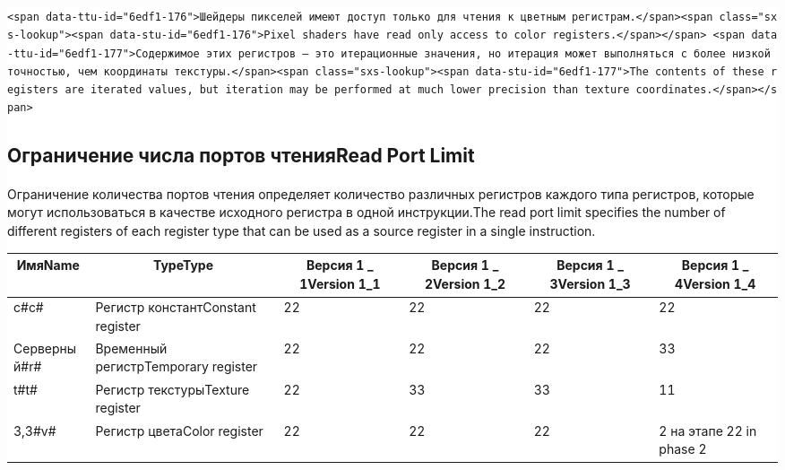     <span data-ttu-id="6edf1-176">Шейдеры пикселей имеют доступ только для чтения к цветным регистрам.</span><span class="sxs-lookup"><span data-stu-id="6edf1-176">Pixel shaders have read only access to color registers.</span></span> <span data-ttu-id="6edf1-177">Содержимое этих регистров — это итерационные значения, но итерация может выполняться с более низкой точностью, чем координаты текстуры.</span><span class="sxs-lookup"><span data-stu-id="6edf1-177">The contents of these registers are iterated values, but iteration may be performed at much lower precision than texture coordinates.</span></span>

## <a name="read-port-limit"></a><span data-ttu-id="6edf1-178">Ограничение числа портов чтения</span><span class="sxs-lookup"><span data-stu-id="6edf1-178">Read Port Limit</span></span>

<span data-ttu-id="6edf1-179">Ограничение количества портов чтения определяет количество различных регистров каждого типа регистров, которые могут использоваться в качестве исходного регистра в одной инструкции.</span><span class="sxs-lookup"><span data-stu-id="6edf1-179">The read port limit specifies the number of different registers of each register type that can be used as a source register in a single instruction.</span></span>



| <span data-ttu-id="6edf1-180">Имя</span><span class="sxs-lookup"><span data-stu-id="6edf1-180">Name</span></span>     | <span data-ttu-id="6edf1-181">Type</span><span class="sxs-lookup"><span data-stu-id="6edf1-181">Type</span></span>                   | <span data-ttu-id="6edf1-182">Версия 1 \_ 1</span><span class="sxs-lookup"><span data-stu-id="6edf1-182">Version 1\_1</span></span> | <span data-ttu-id="6edf1-183">Версия 1 \_ 2</span><span class="sxs-lookup"><span data-stu-id="6edf1-183">Version 1\_2</span></span>      | <span data-ttu-id="6edf1-184">Версия 1 \_ 3</span><span class="sxs-lookup"><span data-stu-id="6edf1-184">Version 1\_3</span></span>     | <span data-ttu-id="6edf1-185">Версия 1 \_ 4</span><span class="sxs-lookup"><span data-stu-id="6edf1-185">Version 1\_4</span></span>             |
|------|--------------------|----------|------|------|--------------|
| <span data-ttu-id="6edf1-186">c\#</span><span class="sxs-lookup"><span data-stu-id="6edf1-186">c\#</span></span>  | <span data-ttu-id="6edf1-187">Регистр констант</span><span class="sxs-lookup"><span data-stu-id="6edf1-187">Constant register</span></span>  | <span data-ttu-id="6edf1-188">2</span><span class="sxs-lookup"><span data-stu-id="6edf1-188">2</span></span>        | <span data-ttu-id="6edf1-189">2</span><span class="sxs-lookup"><span data-stu-id="6edf1-189">2</span></span>    | <span data-ttu-id="6edf1-190">2</span><span class="sxs-lookup"><span data-stu-id="6edf1-190">2</span></span>    | <span data-ttu-id="6edf1-191">2</span><span class="sxs-lookup"><span data-stu-id="6edf1-191">2</span></span>            |
| <span data-ttu-id="6edf1-192">Cерверный\#</span><span class="sxs-lookup"><span data-stu-id="6edf1-192">r\#</span></span>  | <span data-ttu-id="6edf1-193">Временный регистр</span><span class="sxs-lookup"><span data-stu-id="6edf1-193">Temporary register</span></span> | <span data-ttu-id="6edf1-194">2</span><span class="sxs-lookup"><span data-stu-id="6edf1-194">2</span></span>        | <span data-ttu-id="6edf1-195">2</span><span class="sxs-lookup"><span data-stu-id="6edf1-195">2</span></span>    | <span data-ttu-id="6edf1-196">2</span><span class="sxs-lookup"><span data-stu-id="6edf1-196">2</span></span>    | <span data-ttu-id="6edf1-197">3</span><span class="sxs-lookup"><span data-stu-id="6edf1-197">3</span></span>            |
| <span data-ttu-id="6edf1-198">t\#</span><span class="sxs-lookup"><span data-stu-id="6edf1-198">t\#</span></span>  | <span data-ttu-id="6edf1-199">Регистр текстуры</span><span class="sxs-lookup"><span data-stu-id="6edf1-199">Texture register</span></span>   | <span data-ttu-id="6edf1-200">2</span><span class="sxs-lookup"><span data-stu-id="6edf1-200">2</span></span>        | <span data-ttu-id="6edf1-201">3</span><span class="sxs-lookup"><span data-stu-id="6edf1-201">3</span></span>    | <span data-ttu-id="6edf1-202">3</span><span class="sxs-lookup"><span data-stu-id="6edf1-202">3</span></span>    | <span data-ttu-id="6edf1-203">1</span><span class="sxs-lookup"><span data-stu-id="6edf1-203">1</span></span>            |
| <span data-ttu-id="6edf1-204">3,3\#</span><span class="sxs-lookup"><span data-stu-id="6edf1-204">v\#</span></span>  | <span data-ttu-id="6edf1-205">Регистр цвета</span><span class="sxs-lookup"><span data-stu-id="6edf1-205">Color register</span></span>     | <span data-ttu-id="6edf1-206">2</span><span class="sxs-lookup"><span data-stu-id="6edf1-206">2</span></span>        | <span data-ttu-id="6edf1-207">2</span><span class="sxs-lookup"><span data-stu-id="6edf1-207">2</span></span>    | <span data-ttu-id="6edf1-208">2</span><span class="sxs-lookup"><span data-stu-id="6edf1-208">2</span></span>    | <span data-ttu-id="6edf1-209">2 на этапе 2</span><span class="sxs-lookup"><span data-stu-id="6edf1-209">2 in phase 2</span></span> |



 
